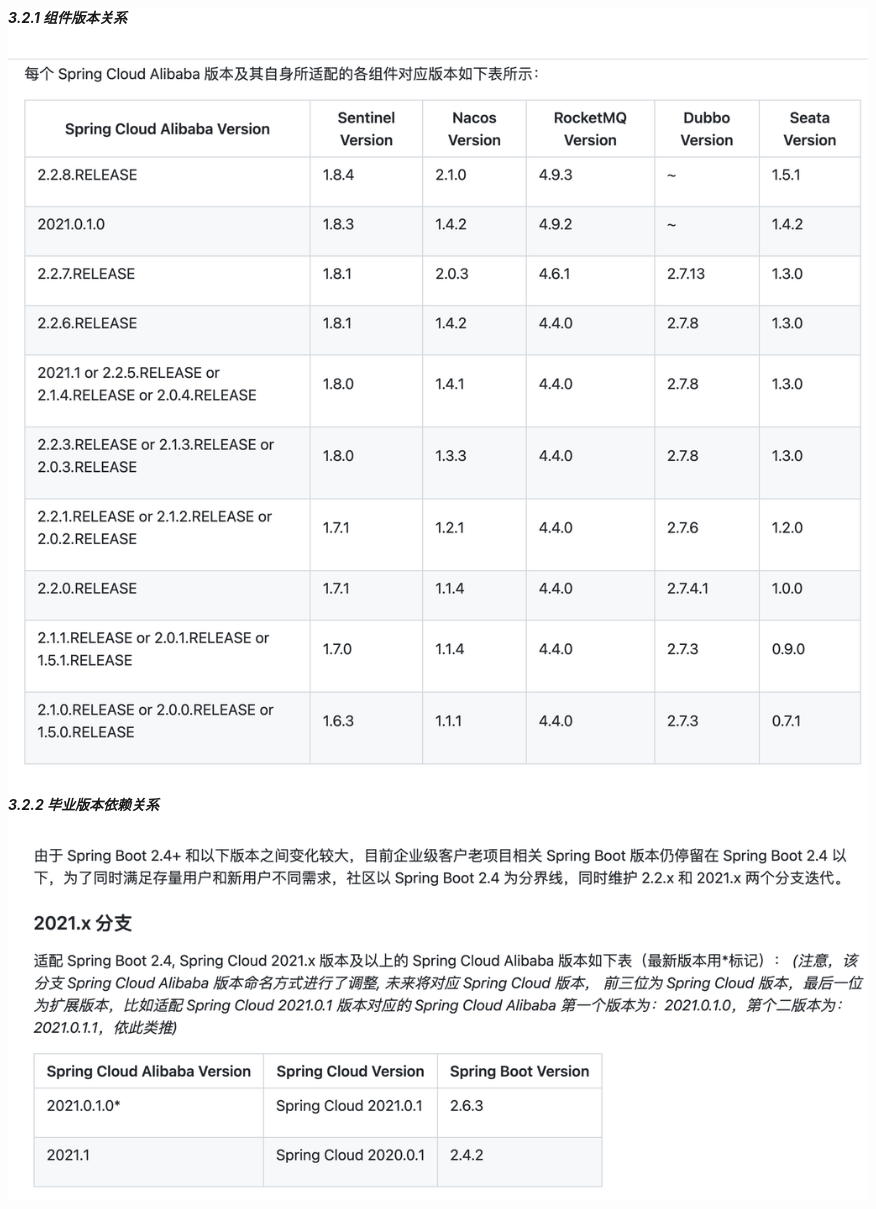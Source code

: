 ##### 3.2.1 组件版本关系

![spring-cloud-alibaba-组件版本关系](spring-cloud-alibaba.assets/spring-cloud-alibaba-组件版本关系.png)

##### 3.2.2 毕业版本依赖关系 

![spring-cloud-alibaba-毕业版本依赖关系-1](spring-cloud-alibaba.assets/spring-cloud-alibaba-毕业版本依赖关系-1.png)

